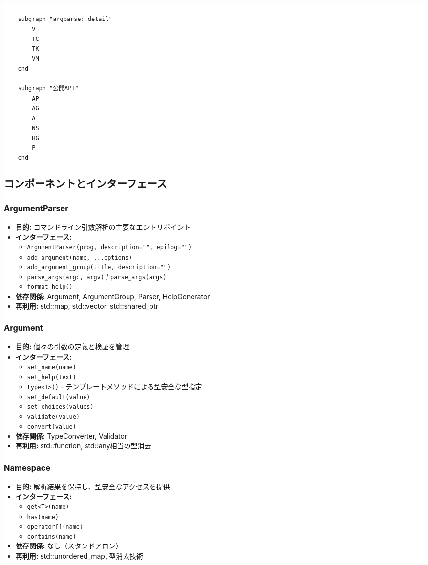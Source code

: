 ```mermaid
    
    subgraph "argparse::detail"
        V
        TC
        TK
        VM
    end
    
    subgraph "公開API"
        AP
        AG
        A
        NS
        HG
        P
    end
```

## コンポーネントとインターフェース

### ArgumentParser
- **目的:** コマンドライン引数解析の主要なエントリポイント
- **インターフェース:**
  - `ArgumentParser(prog, description="", epilog="")`
  - `add_argument(name, ...options)`
  - `add_argument_group(title, description="")`
  - `parse_args(argc, argv)` / `parse_args(args)`
  - `format_help()`
- **依存関係:** Argument, ArgumentGroup, Parser, HelpGenerator
- **再利用:** std::map, std::vector, std::shared_ptr

### Argument
- **目的:** 個々の引数の定義と検証を管理
- **インターフェース:**
  - `set_name(name)`
  - `set_help(text)`
  - `type<T>()` - テンプレートメソッドによる型安全な型指定
  - `set_default(value)`
  - `set_choices(values)`
  - `validate(value)`
  - `convert(value)`
- **依存関係:** TypeConverter, Validator
- **再利用:** std::function, std::any相当の型消去

### Namespace
- **目的:** 解析結果を保持し、型安全なアクセスを提供
- **インターフェース:**
  - `get<T>(name)`
  - `has(name)`
  - `operator[](name)`
  - `contains(name)`
- **依存関係:** なし（スタンドアロン）
- **再利用:** std::unordered_map, 型消去技術
